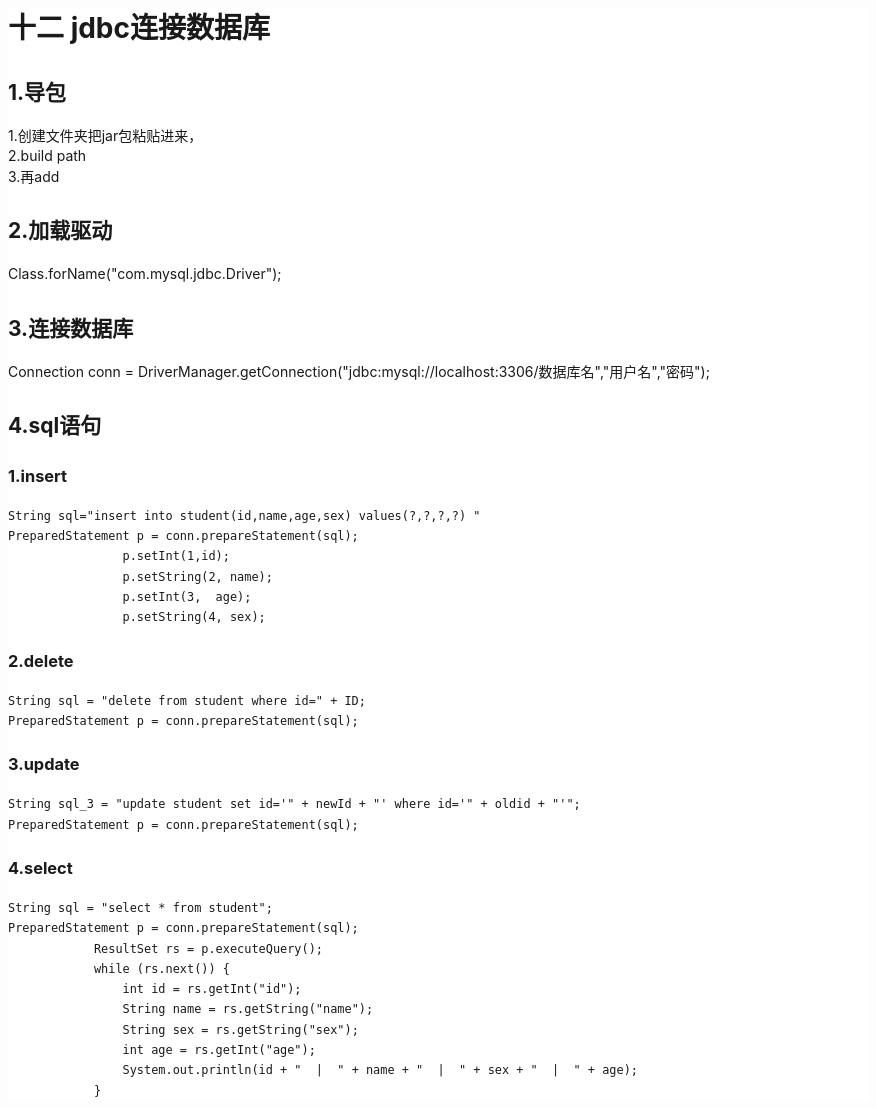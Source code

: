 
# 十二 jdbc连接数据库  
## 1.导包  
1.创建文件夹把jar包粘贴进来，   
2.build path   
3.再add  

## 2.加载驱动  
Class.forName("com.mysql.jdbc.Driver");  

## 3.连接数据库
Connection conn = DriverManager.getConnection("jdbc:mysql://localhost:3306/数据库名","用户名","密码");

## 4.sql语句  

### 1.insert  
```
String sql="insert into student(id,name,age,sex) values(?,?,?,?) "
PreparedStatement p = conn.prepareStatement(sql);
                p.setInt(1,id);
				p.setString(2, name);
				p.setInt(3,  age);
				p.setString(4, sex);
```

### 2.delete  
```
String sql = "delete from student where id=" + ID;  
PreparedStatement p = conn.prepareStatement(sql);  
```

### 3.update  
```
String sql_3 = "update student set id='" + newId + "' where id='" + oldid + "'";  
PreparedStatement p = conn.prepareStatement(sql);   
```

### 4.select  
```
String sql = "select * from student";
PreparedStatement p = conn.prepareStatement(sql);  
			ResultSet rs = p.executeQuery();  
			while (rs.next()) {  
				int id = rs.getInt("id");  
				String name = rs.getString("name");  
				String sex = rs.getString("sex");  
				int age = rs.getInt("age");  
				System.out.println(id + "  |  " + name + "  |  " + sex + "  |  " + age);  
			}  
```
